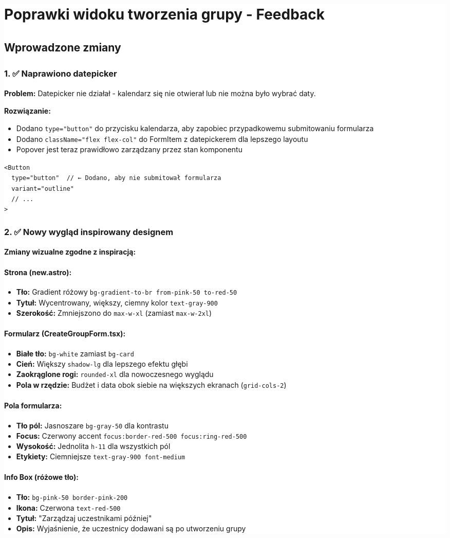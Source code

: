 # Poprawki widoku tworzenia grupy - Feedback

## Wprowadzone zmiany

### 1. ✅ Naprawiono datepicker

**Problem:** Datepicker nie działał - kalendarz się nie otwierał lub nie można było wybrać daty.

**Rozwiązanie:**

- Dodano `type="button"` do przycisku kalendarza, aby zapobiec przypadkowemu submitowaniu formularza
- Dodano `className="flex flex-col"` do FormItem z datepickerem dla lepszego layoutu
- Popover jest teraz prawidłowo zarządzany przez stan komponentu

```tsx
<Button
  type="button"  // ← Dodano, aby nie submitował formularza
  variant="outline"
  // ...
>
```

### 2. ✅ Nowy wygląd inspirowany designem

**Zmiany wizualne zgodne z inspiracją:**

#### Strona (new.astro):

- **Tło:** Gradient różowy `bg-gradient-to-br from-pink-50 to-red-50`
- **Tytuł:** Wycentrowany, większy, ciemny kolor `text-gray-900`
- **Szerokość:** Zmniejszono do `max-w-xl` (zamiast `max-w-2xl`)

#### Formularz (CreateGroupForm.tsx):

- **Białe tło:** `bg-white` zamiast `bg-card`
- **Cień:** Większy `shadow-lg` dla lepszego efektu głębi
- **Zaokrąglone rogi:** `rounded-xl` dla nowoczesnego wyglądu
- **Pola w rzędzie:** Budżet i data obok siebie na większych ekranach (`grid-cols-2`)

#### Pola formularza:

- **Tło pól:** Jasnoszare `bg-gray-50` dla kontrastu
- **Focus:** Czerwony accent `focus:border-red-500 focus:ring-red-500`
- **Wysokość:** Jednolita `h-11` dla wszystkich pól
- **Etykiety:** Ciemniejsze `text-gray-900 font-medium`

#### Info Box (różowe tło):

- **Tło:** `bg-pink-50 border-pink-200`
- **Ikona:** Czerwona `text-red-500`
- **Tytuł:** "Zarządzaj uczestnikami później"
- **Opis:** Wyjaśnienie, że uczestnicy dodawani są po utworzeniu grupy
